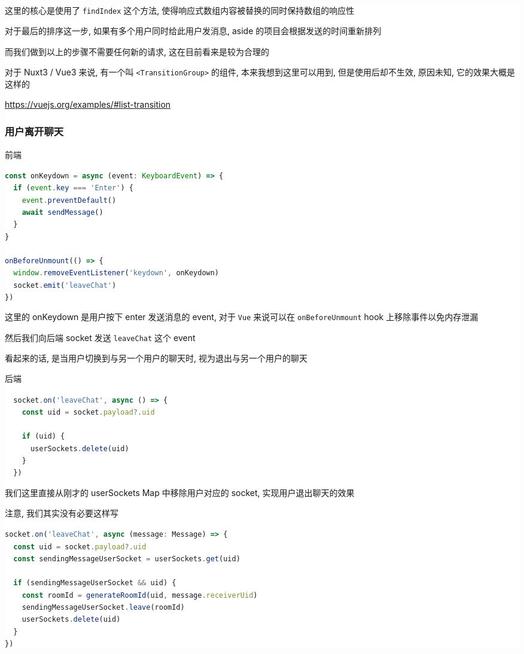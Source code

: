 
这里的核心是使用了 `findIndex` 这个方法, 使得响应式数组内容被替换的同时保持数组的响应性

对于最后的排序这一步, 如果有多个用户同时给此用户发消息, aside 的项目会根据发送的时间重新排列

而我们做到以上的步骤不需要任何新的请求, 这在目前看来是较为合理的

对于 Nuxt3 / Vue3 来说, 有一个叫 `<TransitionGroup>` 的组件, 本来我想到这里可以用到, 但是使用后却不生效, 原因未知, 它的效果大概是这样的

https://vuejs.org/examples/#list-transition

### 用户离开聊天

前端

``` typescript
const onKeydown = async (event: KeyboardEvent) => {
  if (event.key === 'Enter') {
    event.preventDefault()
    await sendMessage()
  }
}

onBeforeUnmount(() => {
  window.removeEventListener('keydown', onKeydown)
  socket.emit('leaveChat')
})
```

这里的 onKeydown 是用户按下 enter 发送消息的 event, 对于 `Vue` 来说可以在 `onBeforeUnmount` hook 上移除事件以免内存泄漏

然后我们向后端 socket 发送 `leaveChat` 这个 event

看起来的话, 是当用户切换到与另一个用户的聊天时, 视为退出与另一个用户的聊天

后端

``` typescript
  socket.on('leaveChat', async () => {
    const uid = socket.payload?.uid

    if (uid) {
      userSockets.delete(uid)
    }
  })
```

我们这里直接从刚才的 userSockets Map 中移除用户对应的 socket, 实现用户退出聊天的效果

注意, 我们其实没有必要这样写

``` typescript
socket.on('leaveChat', async (message: Message) => {
  const uid = socket.payload?.uid
  const sendingMessageUserSocket = userSockets.get(uid)

  if (sendingMessageUserSocket && uid) {
    const roomId = generateRoomId(uid, message.receiverUid)
    sendingMessageUserSocket.leave(roomId)
    userSockets.delete(uid)
  }
})
```
